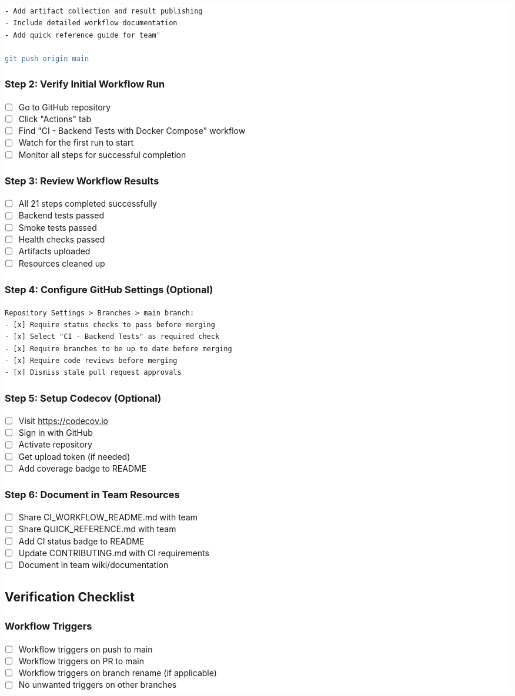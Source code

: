 ```bash
- Add artifact collection and result publishing
- Include detailed workflow documentation
- Add quick reference guide for team"

git push origin main
```

### Step 2: Verify Initial Workflow Run
- [ ] Go to GitHub repository
- [ ] Click "Actions" tab
- [ ] Find "CI - Backend Tests with Docker Compose" workflow
- [ ] Watch for the first run to start
- [ ] Monitor all steps for successful completion

### Step 3: Review Workflow Results
- [ ] All 21 steps completed successfully
- [ ] Backend tests passed
- [ ] Smoke tests passed
- [ ] Health checks passed
- [ ] Artifacts uploaded
- [ ] Resources cleaned up

### Step 4: Configure GitHub Settings (Optional)
```
Repository Settings > Branches > main branch:
- [x] Require status checks to pass before merging
- [x] Select "CI - Backend Tests" as required check
- [x] Require branches to be up to date before merging
- [x] Require code reviews before merging
- [x] Dismiss stale pull request approvals
```

### Step 5: Setup Codecov (Optional)
- [ ] Visit https://codecov.io
- [ ] Sign in with GitHub
- [ ] Activate repository
- [ ] Get upload token (if needed)
- [ ] Add coverage badge to README

### Step 6: Document in Team Resources
- [ ] Share CI_WORKFLOW_README.md with team
- [ ] Share QUICK_REFERENCE.md with team
- [ ] Add CI status badge to README
- [ ] Update CONTRIBUTING.md with CI requirements
- [ ] Document in team wiki/documentation

## Verification Checklist

### Workflow Triggers
- [ ] Workflow triggers on push to main
- [ ] Workflow triggers on PR to main
- [ ] Workflow triggers on branch rename (if applicable)
- [ ] No unwanted triggers on other branches
